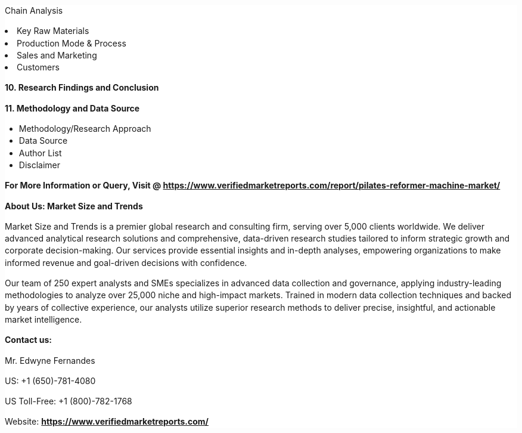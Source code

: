 Chain Analysis</li><li>Key Raw Materials</li><li>Production Mode &amp; Process</li><li>Sales and Marketing</li><li>Customers</li></ul><p><strong>10. Research Findings and Conclusion</strong></p><p><strong>11. Methodology and Data Source</strong></p><ul><li>Methodology/Research Approach</li><li>Data Source</li><li>Author List</li><li>Disclaimer</li></ul></p><p><strong>For More Information or Query, Visit @ <a href="https://www.verifiedmarketreports.com/report/pilates-reformer-machine-market/">https://www.verifiedmarketreports.com/report/pilates-reformer-machine-market/</a></strong></p><p><strong>About Us: Market Size and Trends</strong></p><p>Market Size and Trends is a premier global research and consulting firm, serving over 5,000 clients worldwide. We deliver advanced analytical research solutions and comprehensive, data-driven research studies tailored to inform strategic growth and corporate decision-making. Our services provide essential insights and in-depth analyses, empowering organizations to make informed revenue and goal-driven decisions with confidence.</p><p>Our team of 250 expert analysts and SMEs specializes in advanced data collection and governance, applying industry-leading methodologies to analyze over 25,000 niche and high-impact markets. Trained in modern data collection techniques and backed by years of collective experience, our analysts utilize superior research methods to deliver precise, insightful, and actionable market intelligence.</p><p><strong>Contact us:</strong></p><p>Mr. Edwyne Fernandes</p><p>US: +1 (650)-781-4080</p><p>US Toll-Free: +1 (800)-782-1768</p><p>Website: <strong><a href="https://www.verifiedmarketreports.com/">https://www.verifiedmarketreports.com/</a></strong></p>
